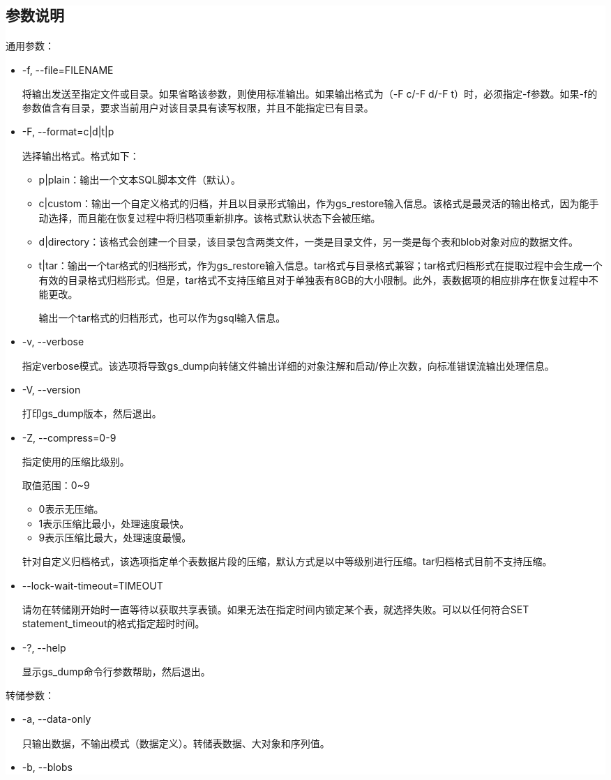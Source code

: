 

## 参数说明<a name="zh-cn_topic_0237152335_zh-cn_topic_0059777770_s6822518f650f4ad4ab67d1084cd8ffdd"></a>

通用参数：

-   -f, --file=FILENAME

    将输出发送至指定文件或目录。如果省略该参数，则使用标准输出。如果输出格式为（-F c/-F d/-F t）时，必须指定-f参数。如果-f的参数值含有目录，要求当前用户对该目录具有读写权限，并且不能指定已有目录。

-   -F, --format=c|d|t|p

    选择输出格式。格式如下：

    -   p|plain：输出一个文本SQL脚本文件（默认）。
    -   c|custom：输出一个自定义格式的归档，并且以目录形式输出，作为gs\_restore输入信息。该格式是最灵活的输出格式，因为能手动选择，而且能在恢复过程中将归档项重新排序。该格式默认状态下会被压缩。
    -   d|directory：该格式会创建一个目录，该目录包含两类文件，一类是目录文件，另一类是每个表和blob对象对应的数据文件。
    -   t|tar：输出一个tar格式的归档形式，作为gs\_restore输入信息。tar格式与目录格式兼容；tar格式归档形式在提取过程中会生成一个有效的目录格式归档形式。但是，tar格式不支持压缩且对于单独表有8GB的大小限制。此外，表数据项的相应排序在恢复过程中不能更改。

        输出一个tar格式的归档形式，也可以作为gsql输入信息。


-   -v, --verbose

    指定verbose模式。该选项将导致gs\_dump向转储文件输出详细的对象注解和启动/停止次数，向标准错误流输出处理信息。

-   -V, --version

    打印gs\_dump版本，然后退出。

-   -Z, --compress=0-9

    指定使用的压缩比级别。

    取值范围：0\~9

    -   0表示无压缩。
    -   1表示压缩比最小，处理速度最快。
    -   9表示压缩比最大，处理速度最慢。

    针对自定义归档格式，该选项指定单个表数据片段的压缩，默认方式是以中等级别进行压缩。tar归档格式目前不支持压缩。

-   --lock-wait-timeout=TIMEOUT

    请勿在转储刚开始时一直等待以获取共享表锁。如果无法在指定时间内锁定某个表，就选择失败。可以以任何符合SET statement\_timeout的格式指定超时时间。

-   -?, --help

    显示gs\_dump命令行参数帮助，然后退出。


转储参数：

-   -a, --data-only

    只输出数据，不输出模式（数据定义）。转储表数据、大对象和序列值。

-   -b, --blobs
